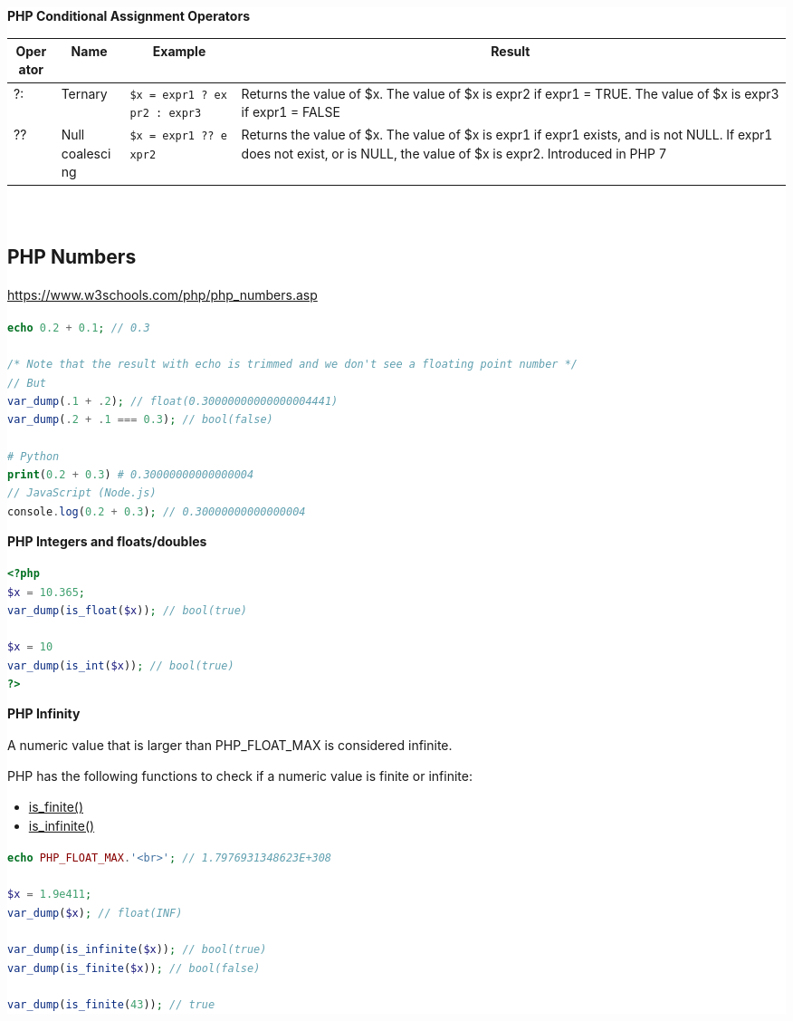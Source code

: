 **PHP Conditional Assignment Operators**

| Operator | Name            | Example                      | Result                                                                                                                                                                 |
| -------- | --------------- | ---------------------------- | ---------------------------------------------------------------------------------------------------------------------------------------------------------------------- |
| ?:       | Ternary         | `$x = expr1 ? expr2 : expr3` | Returns the value of $x. The value of $x is expr2 if expr1 = TRUE. The value of $x is expr3 if expr1 = FALSE                                                           |
| ??       | Null coalescing | `$x = expr1 ?? expr2`        | Returns the value of $x. The value of $x is expr1 if expr1 exists, and is not NULL. If expr1 does not exist, or is NULL, the value of $x is expr2. Introduced in PHP 7 |

<br/>

## PHP Numbers

https://www.w3schools.com/php/php_numbers.asp

```php
echo 0.2 + 0.1; // 0.3

/* Note that the result with echo is trimmed and we don't see a floating point number */
// But
var_dump(.1 + .2); // float(0.30000000000000004441)
var_dump(.2 + .1 === 0.3); // bool(false)

# Python
print(0.2 + 0.3) # 0.30000000000000004
// JavaScript (Node.js)
console.log(0.2 + 0.3); // 0.30000000000000004
```

**PHP Integers and floats/doubles**

```php
<?php
$x = 10.365;
var_dump(is_float($x)); // bool(true)

$x = 10
var_dump(is_int($x)); // bool(true)
?>
```

**PHP Infinity**

A numeric value that is larger than PHP_FLOAT_MAX is considered infinite.

PHP has the following functions to check if a numeric value is finite or infinite:

- [is_finite()](https://www.w3schools.com/php/func_math_is_finite.asp)
- [is_infinite()](https://www.w3schools.com/php/func_math_is_infinite.asp)

```php
echo PHP_FLOAT_MAX.'<br>'; // 1.7976931348623E+308

$x = 1.9e411;
var_dump($x); // float(INF)

var_dump(is_infinite($x)); // bool(true)
var_dump(is_finite($x)); // bool(false)

var_dump(is_finite(43)); // true
```

